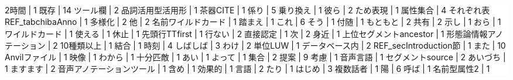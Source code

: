 2時間 | 1
既存 | 14
ツール欄 | 2
品詞活用型活用形 | 1
茶器CITE | 1
係り | 5
乗り換え | 1
彼ら | 2
ため表現 | 1
属性集合 | 4
それぞれ表REF_tabchibaAnno | 1
多様化 | 2
他 | 2
名前ワイルドカード | 1
踏まえ | 1
これ | 6
そう | 1
付随 | 1
もともと | 2
共有 | 2
示し | 1
おら | 1
ワイルドカード | 1
使える | 1
休止 | 1
先頭行TTfirst | 1
行ない | 2
直接認定 | 1
次 | 2
身近 | 1
上位セグメントancestor | 1
形態論情報アノテーション | 2
10種類以上 | 1
結合 | 1
時刻 | 4
しばしば | 3
わけ | 2
単位LUW | 1
データベース内 | 2
REF_secIntroduction節 | 1
また | 10
Anvilファイル | 1
映像 | 1
わから | 1
十分匹敵 | 1
あい | 1
よって | 1
集合 | 2
提案 | 9
考慮 | 1
音声言語 | 1
セグメントsource | 2
あいづち | 1
ますます | 2
音声アノテーションツール | 1
含め | 1
効果的 | 1
言語 | 2
たり | 1
はじめ | 3
複数話者 | 1
陽 | 6
呼ば | 1
名前型属性2 | 1